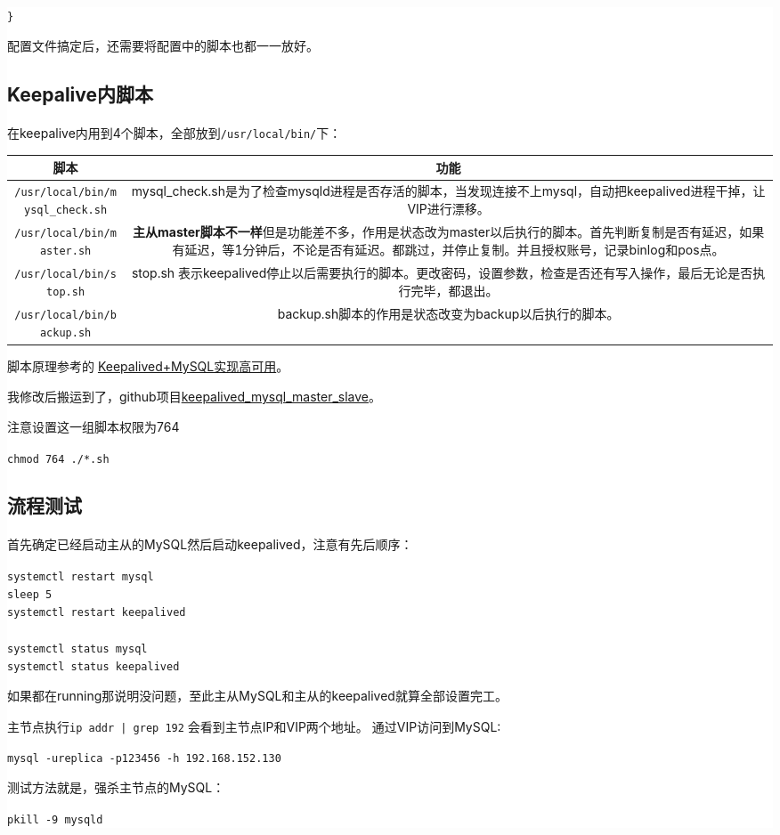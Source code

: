 ```
}
```

配置文件搞定后，还需要将配置中的脚本也都一一放好。

## Keepalive内脚本

在keepalive内用到4个脚本，全部放到`/usr/local/bin/`下：

|脚本|功能|
|:--:|:--:|
|`/usr/local/bin/mysql_check.sh`|mysql_check.sh是为了检查mysqld进程是否存活的脚本，当发现连接不上mysql，自动把keepalived进程干掉，让VIP进行漂移。
|`/usr/local/bin/master.sh`|**主从master脚本不一样**但是功能差不多，作用是状态改为master以后执行的脚本。首先判断复制是否有延迟，如果有延迟，等1分钟后，不论是否有延迟。都跳过，并停止复制。并且授权账号，记录binlog和pos点。
|`/usr/local/bin/stop.sh`|stop.sh 表示keepalived停止以后需要执行的脚本。更改密码，设置参数，检查是否还有写入操作，最后无论是否执行完毕，都退出。
|`/usr/local/bin/backup.sh`|backup.sh脚本的作用是状态改变为backup以后执行的脚本。

脚本原理参考的 [Keepalived+MySQL实现高可用](https://www.cnblogs.com/gomysql/p/3856484.html)。

我修改后搬运到了，github项目[keepalived\_mysql\_master\_slave](https://github.com/diggzhang/keepalived_mysql_master_slave)。

注意设置这一组脚本权限为764

```shell
chmod 764 ./*.sh
```

## 流程测试

首先确定已经启动主从的MySQL然后启动keepalived，注意有先后顺序：

```shell
systemctl restart mysql
sleep 5
systemctl restart keepalived

systemctl status mysql
systemctl status keepalived
```

如果都在running那说明没问题，至此主从MySQL和主从的keepalived就算全部设置完工。

主节点执行`ip addr | grep 192` 会看到主节点IP和VIP两个地址。
通过VIP访问到MySQL:

```shell
mysql -ureplica -p123456 -h 192.168.152.130
```

测试方法就是，强杀主节点的MySQL：

```shell
pkill -9 mysqld
```
